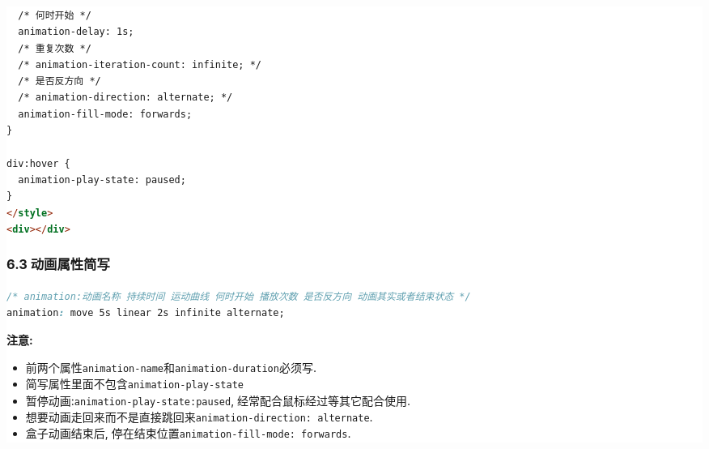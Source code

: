 ```html
  /* 何时开始 */
  animation-delay: 1s;
  /* 重复次数 */
  /* animation-iteration-count: infinite; */
  /* 是否反方向 */
  /* animation-direction: alternate; */
  animation-fill-mode: forwards;
}

div:hover {
  animation-play-state: paused;
}
</style>
<div></div>
```

### 6.3 动画属性简写

```css
/* animation:动画名称 持续时间 运动曲线 何时开始 播放次数 是否反方向 动画其实或者结束状态 */
animation: move 5s linear 2s infinite alternate;
```

**注意:**

- 前两个属性`animation-name`和`animation-duration`必须写.
- 简写属性里面不包含`animation-play-state`
- 暂停动画:`animation-play-state:paused`, 经常配合鼠标经过等其它配合使用.
- 想要动画走回来而不是直接跳回来`animation-direction: alternate`.
- 盒子动画结束后, 停在结束位置`animation-fill-mode: forwards`.
